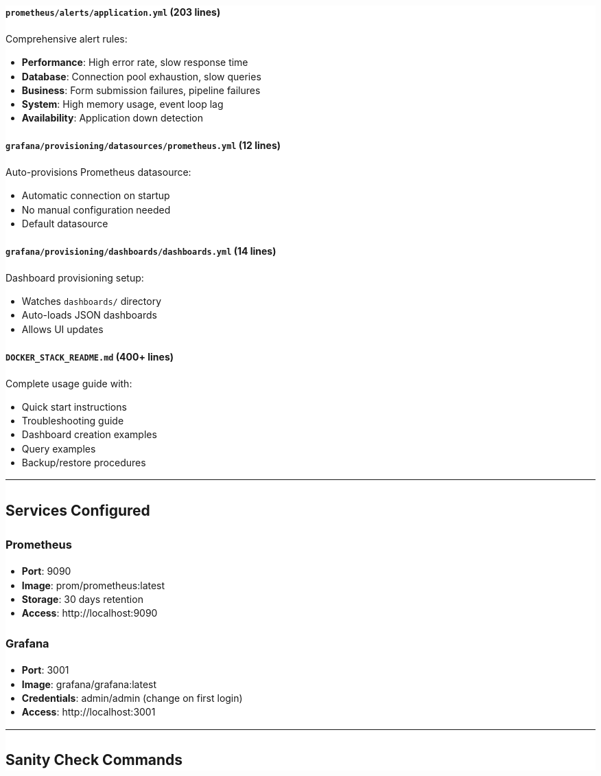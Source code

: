 #### `prometheus/alerts/application.yml` (203 lines)
Comprehensive alert rules:
- **Performance**: High error rate, slow response time
- **Database**: Connection pool exhaustion, slow queries
- **Business**: Form submission failures, pipeline failures
- **System**: High memory usage, event loop lag
- **Availability**: Application down detection

#### `grafana/provisioning/datasources/prometheus.yml` (12 lines)
Auto-provisions Prometheus datasource:
- Automatic connection on startup
- No manual configuration needed
- Default datasource

#### `grafana/provisioning/dashboards/dashboards.yml` (14 lines)
Dashboard provisioning setup:
- Watches `dashboards/` directory
- Auto-loads JSON dashboards
- Allows UI updates

#### `DOCKER_STACK_README.md` (400+ lines)
Complete usage guide with:
- Quick start instructions
- Troubleshooting guide
- Dashboard creation examples
- Query examples
- Backup/restore procedures

---

## Services Configured

### Prometheus
- **Port**: 9090
- **Image**: prom/prometheus:latest
- **Storage**: 30 days retention
- **Access**: http://localhost:9090

### Grafana
- **Port**: 3001
- **Image**: grafana/grafana:latest
- **Credentials**: admin/admin (change on first login)
- **Access**: http://localhost:3001

---

## Sanity Check Commands
